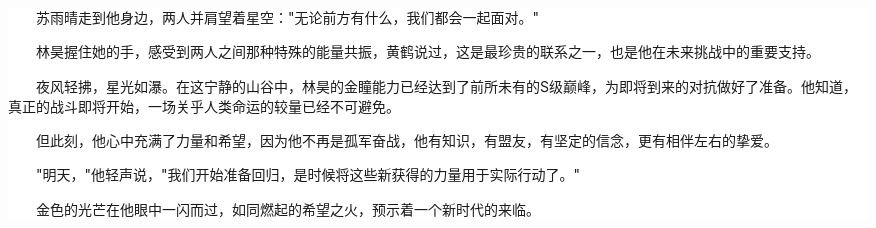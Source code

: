 　　苏雨晴走到他身边，两人并肩望着星空："无论前方有什么，我们都会一起面对。"

　　林昊握住她的手，感受到两人之间那种特殊的能量共振，黄鹤说过，这是最珍贵的联系之一，也是他在未来挑战中的重要支持。

　　夜风轻拂，星光如瀑。在这宁静的山谷中，林昊的金瞳能力已经达到了前所未有的S级巅峰，为即将到来的对抗做好了准备。他知道，真正的战斗即将开始，一场关乎人类命运的较量已经不可避免。

　　但此刻，他心中充满了力量和希望，因为他不再是孤军奋战，他有知识，有盟友，有坚定的信念，更有相伴左右的挚爱。

　　"明天，"他轻声说，"我们开始准备回归，是时候将这些新获得的力量用于实际行动了。"

　　金色的光芒在他眼中一闪而过，如同燃起的希望之火，预示着一个新时代的来临。 
